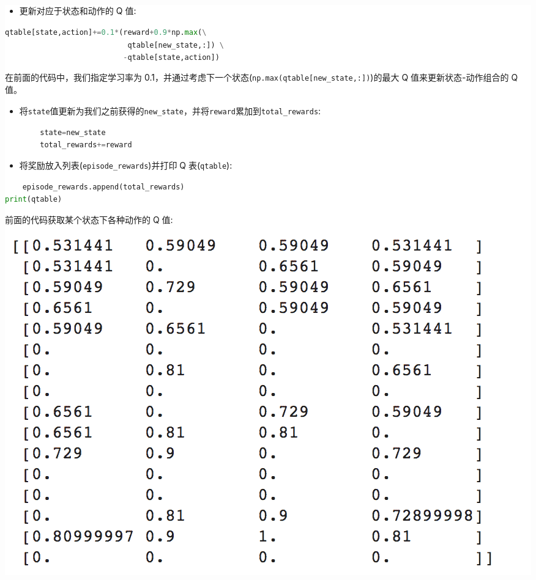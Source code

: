 *   更新对应于状态和动作的 Q 值:

```py
qtable[state,action]+=0.1*(reward+0.9*np.max(\
                            qtable[new_state,:]) \
                           -qtable[state,action])
```

在前面的代码中，我们指定学习率为 0.1，并通过考虑下一个状态(`np.max(qtable[new_state,:])`)的最大 Q 值来更新状态-动作组合的 Q 值。

*   将`state`值更新为我们之前获得的`new_state`，并将`reward`累加到`total_rewards`:

```py
        state=new_state
        total_rewards+=reward
```

*   将奖励放入列表(`episode_rewards`)并打印 Q 表(`qtable`):

```py
    episode_rewards.append(total_rewards)
print(qtable)
```

前面的代码获取某个状态下各种动作的 Q 值:

![](img/c2a4a7b4-03d7-4755-a603-a3ff0d25baaa.png)
